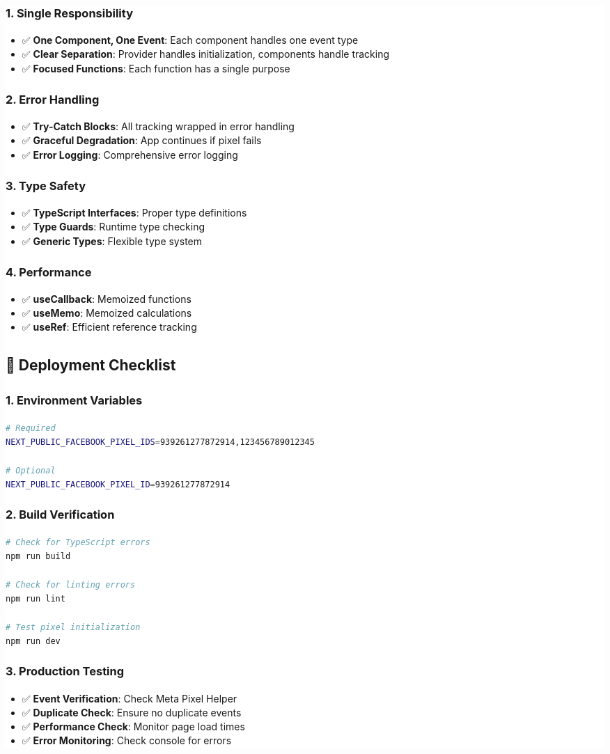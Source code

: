 ### **1. Single Responsibility**
- ✅ **One Component, One Event**: Each component handles one event type
- ✅ **Clear Separation**: Provider handles initialization, components handle tracking
- ✅ **Focused Functions**: Each function has a single purpose

### **2. Error Handling**
- ✅ **Try-Catch Blocks**: All tracking wrapped in error handling
- ✅ **Graceful Degradation**: App continues if pixel fails
- ✅ **Error Logging**: Comprehensive error logging

### **3. Type Safety**
- ✅ **TypeScript Interfaces**: Proper type definitions
- ✅ **Type Guards**: Runtime type checking
- ✅ **Generic Types**: Flexible type system

### **4. Performance**
- ✅ **useCallback**: Memoized functions
- ✅ **useMemo**: Memoized calculations
- ✅ **useRef**: Efficient reference tracking

## 🎯 **Deployment Checklist**

### **1. Environment Variables**
```bash
# Required
NEXT_PUBLIC_FACEBOOK_PIXEL_IDS=939261277872914,123456789012345

# Optional
NEXT_PUBLIC_FACEBOOK_PIXEL_ID=939261277872914
```

### **2. Build Verification**
```bash
# Check for TypeScript errors
npm run build

# Check for linting errors
npm run lint

# Test pixel initialization
npm run dev
```

### **3. Production Testing**
- ✅ **Event Verification**: Check Meta Pixel Helper
- ✅ **Duplicate Check**: Ensure no duplicate events
- ✅ **Performance Check**: Monitor page load times
- ✅ **Error Monitoring**: Check console for errors
